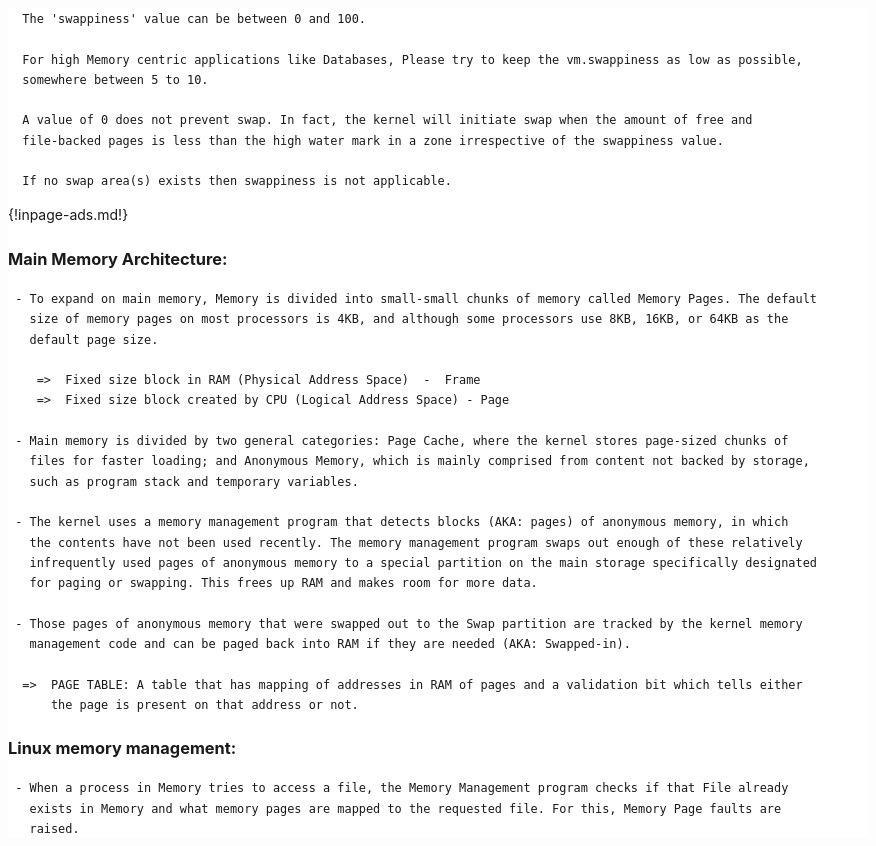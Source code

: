       The 'swappiness' value can be between 0 and 100.

      For high Memory centric applications like Databases, Please try to keep the vm.swappiness as low as possible,
      somewhere between 5 to 10.

      A value of 0 does not prevent swap. In fact, the kernel will initiate swap when the amount of free and
      file-backed pages is less than the high water mark in a zone irrespective of the swappiness value.

      If no swap area(s) exists then swappiness is not applicable.



{!inpage-ads.md!}


### Main Memory Architecture: 

     - To expand on main memory, Memory is divided into small-small chunks of memory called Memory Pages. The default
       size of memory pages on most processors is 4KB, and although some processors use 8KB, 16KB, or 64KB as the
       default page size. 

        =>  Fixed size block in RAM (Physical Address Space)  -  Frame
        =>  Fixed size block created by CPU (Logical Address Space) - Page

     - Main memory is divided by two general categories: Page Cache, where the kernel stores page-sized chunks of
       files for faster loading; and Anonymous Memory, which is mainly comprised from content not backed by storage,
       such as program stack and temporary variables. 

     - The kernel uses a memory management program that detects blocks (AKA: pages) of anonymous memory, in which
       the contents have not been used recently. The memory management program swaps out enough of these relatively
       infrequently used pages of anonymous memory to a special partition on the main storage specifically designated
       for paging or swapping. This frees up RAM and makes room for more data. 

     - Those pages of anonymous memory that were swapped out to the Swap partition are tracked by the kernel memory
       management code and can be paged back into RAM if they are needed (AKA: Swapped-in). 

      =>  PAGE TABLE: A table that has mapping of addresses in RAM of pages and a validation bit which tells either
          the page is present on that address or not.

### Linux memory management: 

     - When a process in Memory tries to access a file, the Memory Management program checks if that File already
       exists in Memory and what memory pages are mapped to the requested file. For this, Memory Page faults are
       raised. 
